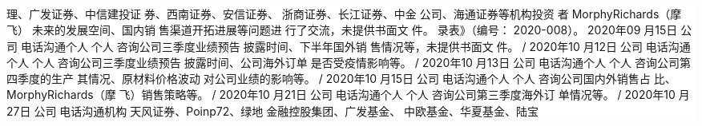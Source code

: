 理、广发证券、中信建投证
券、西南证券、安信证券、
浙商证券、长江证券、中金
公司、海通证券等机构投资
者
MorphyRichards（摩飞）
未来的发展空间、国内销
售渠道开拓进展等问题进
行了交流，未提供书面文
件。
录表》（编号：
2020-008）。
2020年09
月15日
公司
电话沟通个人
个人
咨询公司三季度业绩预告
披露时间、下半年国外销
售情况等，未提供书面文
件。
/
2020年10
月12日
公司
电话沟通个人
个人
咨询公司三季度业绩预告
披露时间、公司海外订单
是否受疫情影响等。
/
2020年10
月13日
公司
电话沟通个人
个人
咨询公司第四季度的生产
其情况、原材料价格波动
对公司业绩的影响等。
/
2020年10
月15日
公司
电话沟通个人
个人
咨询公司国内外销售占
比、MorphyRichards（摩
飞）销售策略等。
/
2020年10
月21日
公司
电话沟通个人
个人
咨询公司第三季度海外订
单情况等。
/
2020年10
月27日
公司
电话沟通机构
天风证券、Poinp72、绿地
金融控股集团、广发基金、
中欧基金、华夏基金、陆宝